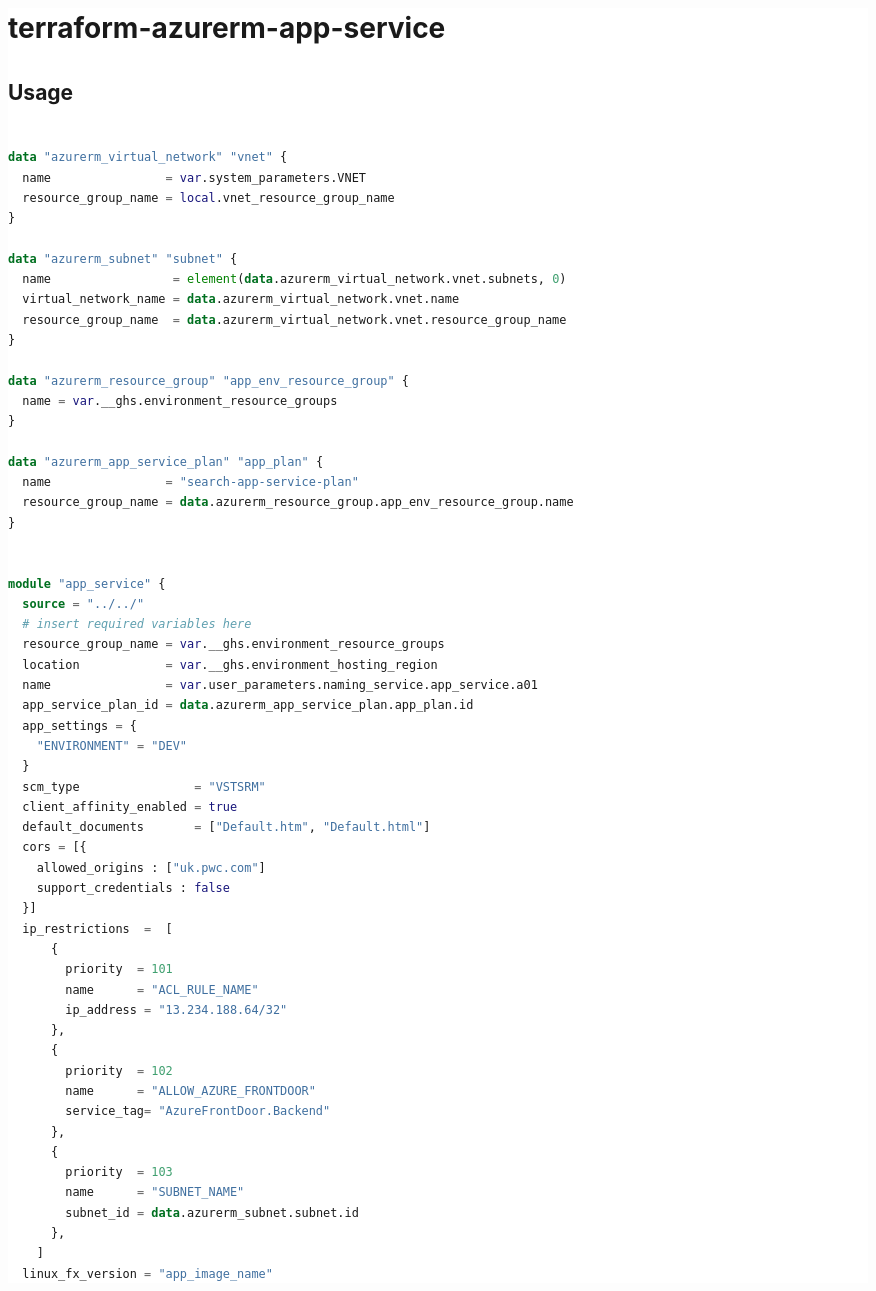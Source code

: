 # terraform-azurerm-app-service

## Usage
``` terraform

data "azurerm_virtual_network" "vnet" {
  name                = var.system_parameters.VNET
  resource_group_name = local.vnet_resource_group_name
}

data "azurerm_subnet" "subnet" {
  name                 = element(data.azurerm_virtual_network.vnet.subnets, 0)
  virtual_network_name = data.azurerm_virtual_network.vnet.name
  resource_group_name  = data.azurerm_virtual_network.vnet.resource_group_name
}

data "azurerm_resource_group" "app_env_resource_group" {
  name = var.__ghs.environment_resource_groups
}

data "azurerm_app_service_plan" "app_plan" {
  name                = "search-app-service-plan"
  resource_group_name = data.azurerm_resource_group.app_env_resource_group.name
}


module "app_service" {
  source = "../../"
  # insert required variables here
  resource_group_name = var.__ghs.environment_resource_groups
  location            = var.__ghs.environment_hosting_region
  name                = var.user_parameters.naming_service.app_service.a01
  app_service_plan_id = data.azurerm_app_service_plan.app_plan.id
  app_settings = {
    "ENVIRONMENT" = "DEV"
  }
  scm_type                = "VSTSRM"
  client_affinity_enabled = true
  default_documents       = ["Default.htm", "Default.html"]
  cors = [{
    allowed_origins : ["uk.pwc.com"]
    support_credentials : false
  }]
  ip_restrictions  =  [
      {
        priority  = 101
        name      = "ACL_RULE_NAME"
        ip_address = "13.234.188.64/32"
      },
      {
        priority  = 102
        name      = "ALLOW_AZURE_FRONTDOOR"
        service_tag= "AzureFrontDoor.Backend"
      },
      {
        priority  = 103
        name      = "SUBNET_NAME"
        subnet_id = data.azurerm_subnet.subnet.id
      },
    ]
  linux_fx_version = "app_image_name"
```